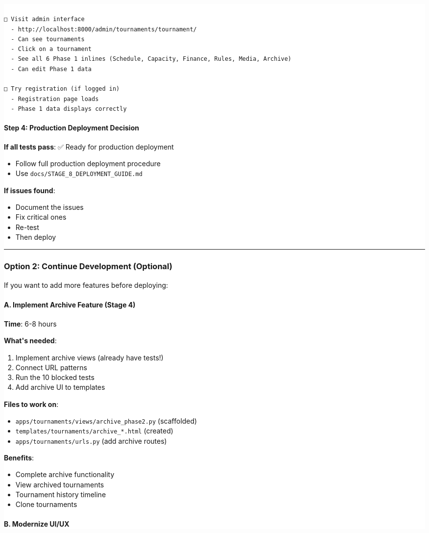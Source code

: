 ```

□ Visit admin interface
  - http://localhost:8000/admin/tournaments/tournament/
  - Can see tournaments
  - Click on a tournament
  - See all 6 Phase 1 inlines (Schedule, Capacity, Finance, Rules, Media, Archive)
  - Can edit Phase 1 data

□ Try registration (if logged in)
  - Registration page loads
  - Phase 1 data displays correctly
```

#### Step 4: Production Deployment Decision

**If all tests pass**:
✅ Ready for production deployment
- Follow full production deployment procedure
- Use `docs/STAGE_8_DEPLOYMENT_GUIDE.md`

**If issues found**:
- Document the issues
- Fix critical ones
- Re-test
- Then deploy

---

### Option 2: Continue Development (Optional)

If you want to add more features before deploying:

#### A. Implement Archive Feature (Stage 4)

**Time**: 6-8 hours

**What's needed**:
1. Implement archive views (already have tests!)
2. Connect URL patterns
3. Run the 10 blocked tests
4. Add archive UI to templates

**Files to work on**:
- `apps/tournaments/views/archive_phase2.py` (scaffolded)
- `templates/tournaments/archive_*.html` (created)
- `apps/tournaments/urls.py` (add archive routes)

**Benefits**:
- Complete archive functionality
- View archived tournaments
- Tournament history timeline
- Clone tournaments

#### B. Modernize UI/UX
